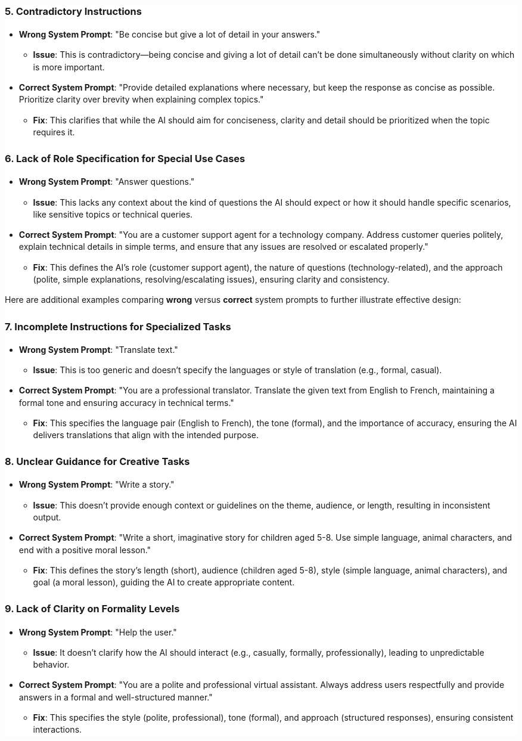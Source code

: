 ### 5. **Contradictory Instructions**
   - **Wrong System Prompt**: "Be concise but give a lot of detail in your answers."
     - **Issue**: This is contradictory—being concise and giving a lot of detail can’t be done simultaneously without clarity on which is more important.
   
   - **Correct System Prompt**: "Provide detailed explanations where necessary, but keep the response as concise as possible. Prioritize clarity over brevity when explaining complex topics."
     - **Fix**: This clarifies that while the AI should aim for conciseness, clarity and detail should be prioritized when the topic requires it.

### 6. **Lack of Role Specification for Special Use Cases**
   - **Wrong System Prompt**: "Answer questions."
     - **Issue**: This lacks any context about the kind of questions the AI should expect or how it should handle specific scenarios, like sensitive topics or technical queries.
   
   - **Correct System Prompt**: "You are a customer support agent for a technology company. Address customer queries politely, explain technical details in simple terms, and ensure that any issues are resolved or escalated properly."
     - **Fix**: This defines the AI’s role (customer support agent), the nature of questions (technology-related), and the approach (polite, simple explanations, resolving/escalating issues), ensuring clarity and consistency.

Here are additional examples comparing **wrong** versus **correct** system prompts to further illustrate effective design:

### 7. **Incomplete Instructions for Specialized Tasks**
   - **Wrong System Prompt**: "Translate text."
     - **Issue**: This is too generic and doesn’t specify the languages or style of translation (e.g., formal, casual).
   
   - **Correct System Prompt**: "You are a professional translator. Translate the given text from English to French, maintaining a formal tone and ensuring accuracy in technical terms."
     - **Fix**: This specifies the language pair (English to French), the tone (formal), and the importance of accuracy, ensuring the AI delivers translations that align with the intended purpose.

### 8. **Unclear Guidance for Creative Tasks**
   - **Wrong System Prompt**: "Write a story."
     - **Issue**: This doesn’t provide enough context or guidelines on the theme, audience, or length, resulting in inconsistent output.
   
   - **Correct System Prompt**: "Write a short, imaginative story for children aged 5-8. Use simple language, animal characters, and end with a positive moral lesson."
     - **Fix**: This defines the story’s length (short), audience (children aged 5-8), style (simple language, animal characters), and goal (a moral lesson), guiding the AI to create appropriate content.

### 9. **Lack of Clarity on Formality Levels**
   - **Wrong System Prompt**: "Help the user."
     - **Issue**: It doesn’t clarify how the AI should interact (e.g., casually, formally, professionally), leading to unpredictable behavior.
   
   - **Correct System Prompt**: "You are a polite and professional virtual assistant. Always address users respectfully and provide answers in a formal and well-structured manner."
     - **Fix**: This specifies the style (polite, professional), tone (formal), and approach (structured responses), ensuring consistent interactions.
